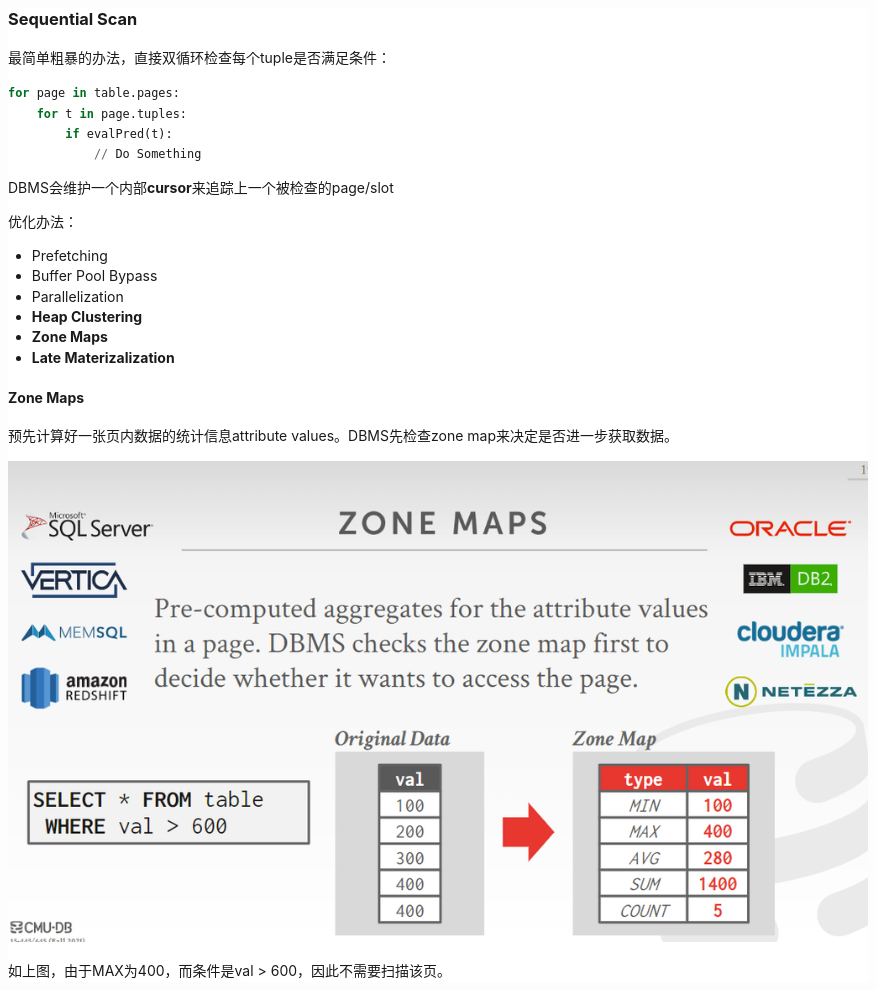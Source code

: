 ### Sequential Scan

最简单粗暴的办法，直接双循环检查每个tuple是否满足条件：

```python
for page in table.pages:
    for t in page.tuples:
        if evalPred(t):
            // Do Something 
```

DBMS会维护一个内部**cursor**来追踪上一个被检查的page/slot

优化办法：

* Prefetching
* Buffer Pool Bypass
* Parallelization
* **Heap Clustering**
* **Zone Maps**
* **Late Materizalization**

#### Zone Maps

预先计算好一张页内数据的统计信息attribute values。DBMS先检查zone map来决定是否进一步获取数据。

![Zone Maps](<../.gitbook/assets/image (8) (1) (1) (1) (1) (1) (1).png>)

如上图，由于MAX为400，而条件是val > 600，因此不需要扫描该页。
